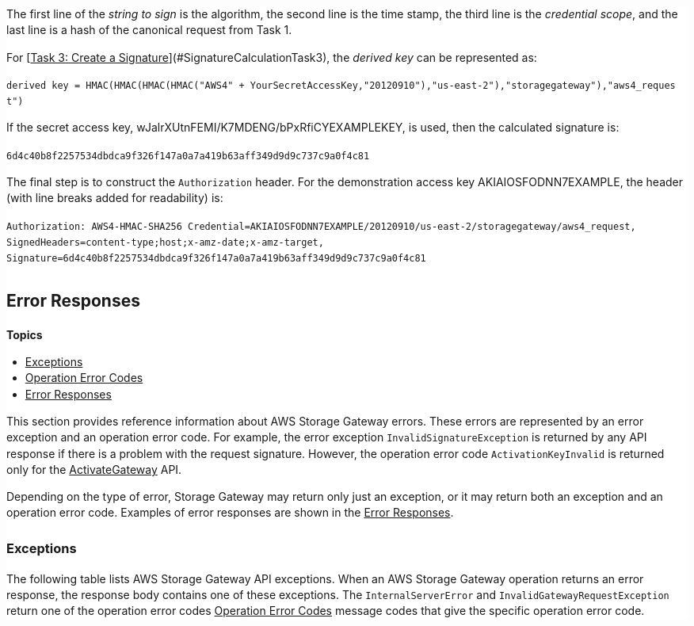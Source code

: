 The first line of the *string to sign* is the algorithm, the second line is the time stamp, the third line is the *credential scope*, and the last line is a hash of the canonical request from Task 1\.

For [[Task 3: Create a Signature](https://docs.aws.amazon.com/general/latest/gr/sigv4-calculate-signature.html)](#SignatureCalculationTask3), the *derived key* can be represented as:

 

```
derived key = HMAC(HMAC(HMAC(HMAC("AWS4" + YourSecretAccessKey,"20120910"),"us-east-2"),"storagegateway"),"aws4_request")
```

If the secret access key, wJalrXUtnFEMI/K7MDENG/bPxRfiCYEXAMPLEKEY, is used, then the calculated signature is:

 

```
6d4c40b8f2257534dbdca9f326f147a0a7a419b63aff349d9d9c737c9a0f4c81
```

The final step is to construct the `Authorization` header\. For the demonstration access key AKIAIOSFODNN7EXAMPLE, the header \(with line breaks added for readability\) is:

 

```
Authorization: AWS4-HMAC-SHA256 Credential=AKIAIOSFODNN7EXAMPLE/20120910/us-east-2/storagegateway/aws4_request, 
SignedHeaders=content-type;host;x-amz-date;x-amz-target, 
Signature=6d4c40b8f2257534dbdca9f326f147a0a7a419b63aff349d9d9c737c9a0f4c81
```

## Error Responses<a name="APIErrorResponses"></a>

**Topics**
+ [Exceptions](#APIGeneralExceptions)
+ [Operation Error Codes](#APIOperationErrorCodes)
+ [Error Responses](#RESTErrorResponses)

This section provides reference information about AWS Storage Gateway errors\. These errors are represented by an error exception and an operation error code\. For example, the error exception `InvalidSignatureException` is returned by any API response if there is a problem with the request signature\. However, the operation error code `ActivationKeyInvalid` is returned only for the [ActivateGateway](https://docs.aws.amazon.com/storagegateway/latest/APIReference/API_ActivateGateway.html) API\. 

Depending on the type of error, Storage Gateway may return only just an exception, or it may return both an exception and an operation error code\. Examples of error responses are shown in the [Error Responses](#RESTErrorResponses)\.

### Exceptions<a name="APIGeneralExceptions"></a>

The following table lists AWS Storage Gateway API exceptions\. When an AWS Storage Gateway operation returns an error response, the response body contains one of these exceptions\. The `InternalServerError` and `InvalidGatewayRequestException` return one of the operation error codes [Operation Error Codes](#APIOperationErrorCodes) message codes that give the specific operation error code\.
